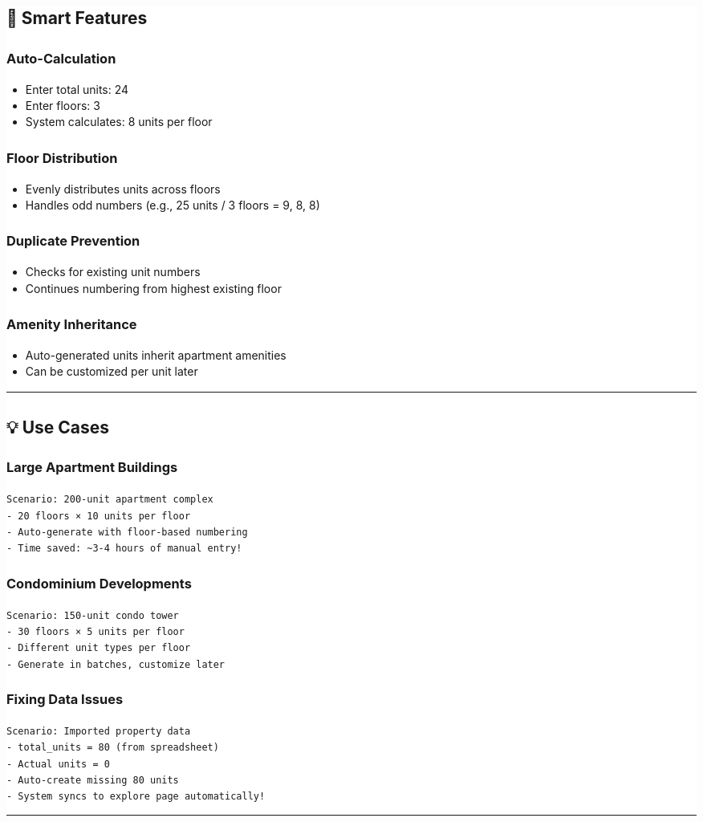 
## 🎨 Smart Features

### Auto-Calculation
- Enter total units: 24
- Enter floors: 3
- System calculates: 8 units per floor

### Floor Distribution
- Evenly distributes units across floors
- Handles odd numbers (e.g., 25 units / 3 floors = 9, 8, 8)

### Duplicate Prevention
- Checks for existing unit numbers
- Continues numbering from highest existing floor

### Amenity Inheritance
- Auto-generated units inherit apartment amenities
- Can be customized per unit later

---

## 💡 Use Cases

### Large Apartment Buildings
```
Scenario: 200-unit apartment complex
- 20 floors × 10 units per floor
- Auto-generate with floor-based numbering
- Time saved: ~3-4 hours of manual entry!
```

### Condominium Developments
```
Scenario: 150-unit condo tower
- 30 floors × 5 units per floor
- Different unit types per floor
- Generate in batches, customize later
```

### Fixing Data Issues
```
Scenario: Imported property data
- total_units = 80 (from spreadsheet)
- Actual units = 0
- Auto-create missing 80 units
- System syncs to explore page automatically!
```

---
